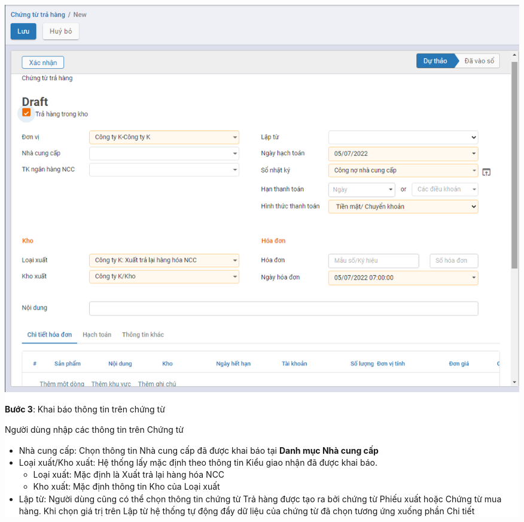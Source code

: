 ![](images/fin_Muahang_Trahang_tao_02.png)

**Bước 3**: Khai báo thông tin trên chứng từ

Người dùng nhập các thông tin trên Chứng từ

- Nhà cung cấp: Chọn thông tin Nhà cung cấp đã được khai báo tại **Danh mục Nhà cung cấp**
- Loại xuất/Kho xuất: Hệ thống lấy mặc định theo thông tin Kiểu giao nhận đã được khai báo.
  - Loại xuất: Mặc định là Xuất trả lại hàng hóa NCC
  - Kho xuất: Mặc định thông tin Kho của Loại xuất
- Lập từ: Người dùng cũng có thể chọn thông tin chứng từ Trả hàng được tạo ra bởi chứng từ Phiếu xuất hoặc Chứng từ mua hàng. Khi chọn giá trị trên Lập từ hệ thống tự động đẩy dữ liệu của chứng từ đã chọn tương ứng xuống phần Chi tiết
